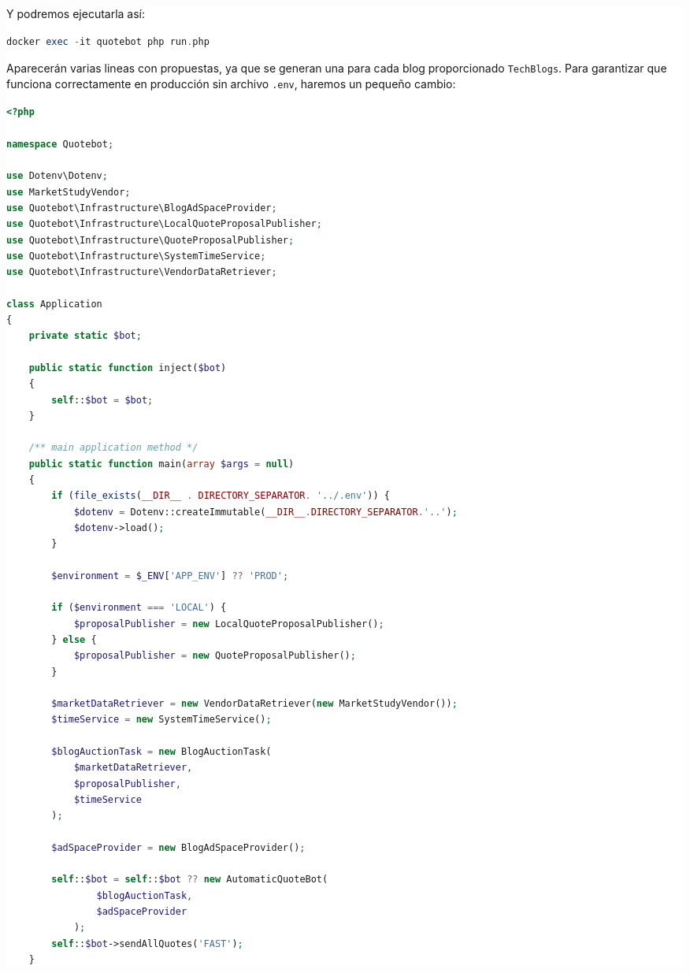 Y podremos ejecutarla así:

```php
docker exec -it quotebot php run.php
```

Aparecerán varias lineas con propuestas, ya que se generan una para cada blog proporcionado `TechBlogs`. Para garantizar que funciona correctamente en producción sin archivo `.env`, haremos un pequeño cambio:

```php
<?php

namespace Quotebot;

use Dotenv\Dotenv;
use MarketStudyVendor;
use Quotebot\Infrastructure\BlogAdSpaceProvider;
use Quotebot\Infrastructure\LocalQuoteProposalPublisher;
use Quotebot\Infrastructure\QuoteProposalPublisher;
use Quotebot\Infrastructure\SystemTimeService;
use Quotebot\Infrastructure\VendorDataRetriever;

class Application
{
    private static $bot;

    public static function inject($bot)
    {
        self::$bot = $bot;
    }

    /** main application method */
    public static function main(array $args = null)
    {
        if (file_exists(__DIR__ . DIRECTORY_SEPARATOR. '../.env')) {
            $dotenv = Dotenv::createImmutable(__DIR__.DIRECTORY_SEPARATOR.'..');
            $dotenv->load();
        }

        $environment = $_ENV['APP_ENV'] ?? 'PROD';

        if ($environment === 'LOCAL') {
            $proposalPublisher = new LocalQuoteProposalPublisher();
        } else {
            $proposalPublisher = new QuoteProposalPublisher();
        }

        $marketDataRetriever = new VendorDataRetriever(new MarketStudyVendor());
        $timeService = new SystemTimeService();

        $blogAuctionTask = new BlogAuctionTask(
            $marketDataRetriever,
            $proposalPublisher,
            $timeService
        );

        $adSpaceProvider = new BlogAdSpaceProvider();

        self::$bot = self::$bot ?? new AutomaticQuoteBot(
                $blogAuctionTask,
                $adSpaceProvider
            );
        self::$bot->sendAllQuotes('FAST');
    }
```